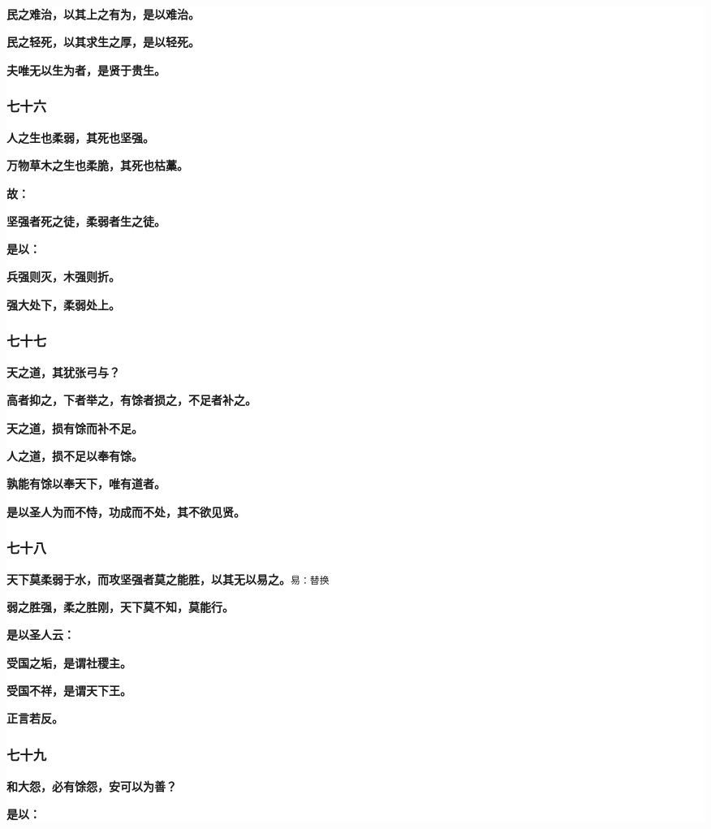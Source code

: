 **民之难治，以其上之有为，是以难治。**

**民之轻死，以其求生之厚，是以轻死。**

**夫唯无以生为者，是贤于贵生。**



### 七十六

**人之生也柔弱，其死也坚强。**

**万物草木之生也柔脆，其死也枯藁。**

**故：**

**坚强者死之徒，柔弱者生之徒。**

**是以：**

**兵强则灭，木强则折。**

**强大处下，柔弱处上。**



### 七十七

**天之道，其犹张弓与？**

**高者抑之，下者举之，有馀者损之，不足者补之。**

**天之道，损有馀而补不足。**

**人之道，损不足以奉有馀。**

**孰能有馀以奉天下，唯有道者。**

**是以圣人为而不恃，功成而不处，其不欲见贤。**



### 七十八

**天下莫柔弱于水，而攻坚强者莫之能胜，以其无以易之。**`易：替换`

**弱之胜强，柔之胜刚，天下莫不知，莫能行。**

**是以圣人云：**

**受国之垢，是谓社稷主。**

**受国不祥，是谓天下王。**

**正言若反。**



### 七十九

**和大怨，必有馀怨，安可以为善？**

**是以：**
